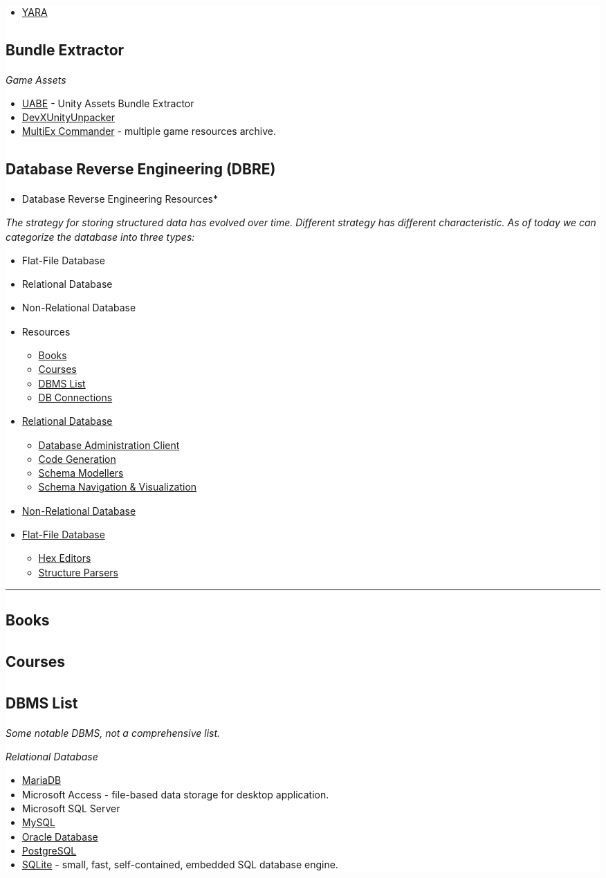 - [YARA](https://github.com/virustotal/yara)

## Bundle Extractor

*Game Assets*

* [UABE](https://github.com/DerPopo/UABE) - Unity Assets Bundle Extractor
* [DevXUnityUnpacker](http://devxdevelopment.com/UnityUnpacker)
* [MultiEx Commander](http://multiex.xentax.com/) - multiple game resources archive.

## Database Reverse Engineering (DBRE)

* Database Reverse Engineering Resources*

*The strategy for storing structured data has evolved over time. Different strategy has different characteristic. As of today we can categorize the database into three types:*
- Flat-File Database
- Relational Database
- Non-Relational Database

- Resources
    - [Books](#books)
    - [Courses](#courses)
    - [DBMS List](#dbms-list)
    - [DB Connections](#db-connections)
- [Relational Database](#relational-database)
    - [Database Administration Client](#database-administration-client)
    - [Code Generation](#code-generation)
    - [Schema Modellers](#schema-modellers)
    - [Schema Navigation & Visualization](#schema-navigation--visualization)
- [Non-Relational Database](#non-relational-database)
- [Flat-File Database](#flat-file-database)
    - [Hex Editors](#hex-editors)
    - [Structure Parsers](#structure-parsers)

- - -

## Books

## Courses

## DBMS List

*Some notable DBMS, not a comprehensive list.*

*Relational Database*

* [MariaDB](https://mariadb.org/)
* Microsoft Access - file-based data storage for desktop application.
* Microsoft SQL Server
* [MySQL](https://www.mysql.com/)
* [Oracle Database](https://www.oracle.com/database/)
* [PostgreSQL](https://www.postgresql.org/)
* [SQLite](https://www.sqlite.org/) - small, fast, self-contained, embedded SQL database engine.
